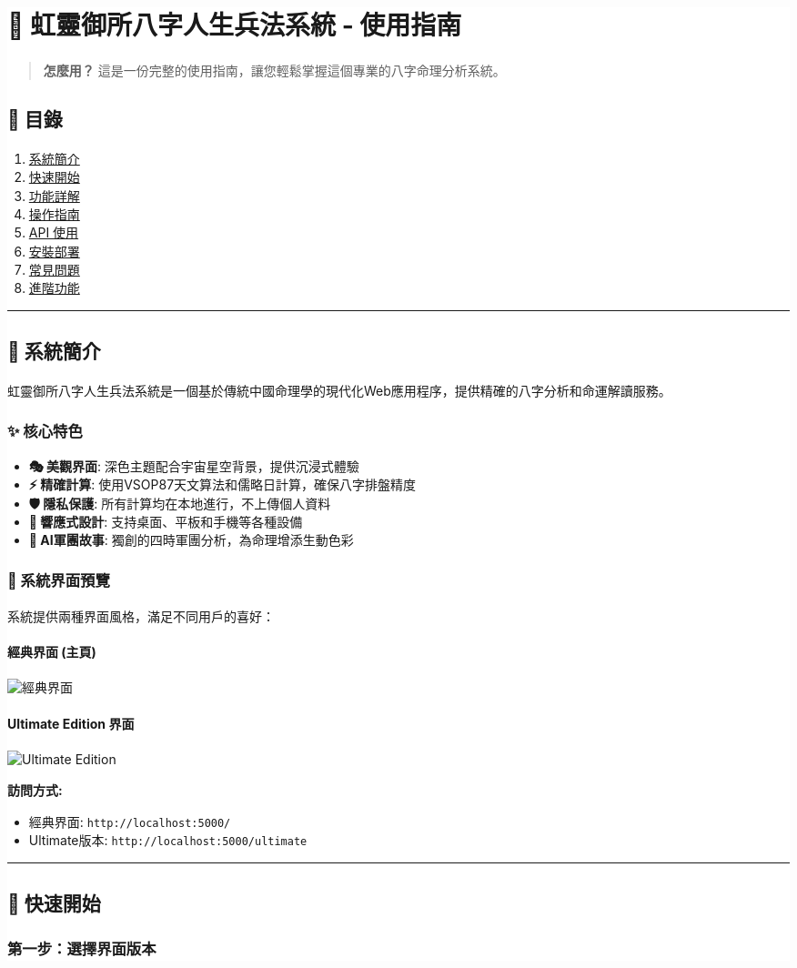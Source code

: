# 🌈 虹靈御所八字人生兵法系統 - 使用指南

> **怎麼用？** 這是一份完整的使用指南，讓您輕鬆掌握這個專業的八字命理分析系統。

## 📖 目錄

1. [系統簡介](#-系統簡介)
2. [快速開始](#-快速開始)
3. [功能詳解](#-功能詳解)
4. [操作指南](#-操作指南)
5. [API 使用](#-api-使用)
6. [安裝部署](#-安裝部署)
7. [常見問題](#-常見問題)
8. [進階功能](#-進階功能)

---

## 🎯 系統簡介

虹靈御所八字人生兵法系統是一個基於傳統中國命理學的現代化Web應用程序，提供精確的八字分析和命運解讀服務。

### ✨ 核心特色

- **🎭 美觀界面**: 深色主題配合宇宙星空背景，提供沉浸式體驗
- **⚡ 精確計算**: 使用VSOP87天文算法和儒略日計算，確保八字排盤精度
- **🛡️ 隱私保護**: 所有計算均在本地進行，不上傳個人資料
- **📱 響應式設計**: 支持桌面、平板和手機等各種設備
- **🔮 AI軍團故事**: 獨創的四時軍團分析，為命理增添生動色彩

### 🎨 系統界面預覽

系統提供兩種界面風格，滿足不同用戶的喜好：

#### 經典界面 (主頁)
![經典界面](https://github.com/user-attachments/assets/126c959c-acf4-400b-9a8a-ff9f41c5e046)

#### Ultimate Edition 界面
![Ultimate Edition](https://github.com/user-attachments/assets/5cd68926-87f1-4ebf-bb6f-4292999a4776)

**訪問方式:**
- 經典界面: `http://localhost:5000/`
- Ultimate版本: `http://localhost:5000/ultimate`

---

## 🚀 快速開始

### 第一步：選擇界面版本
